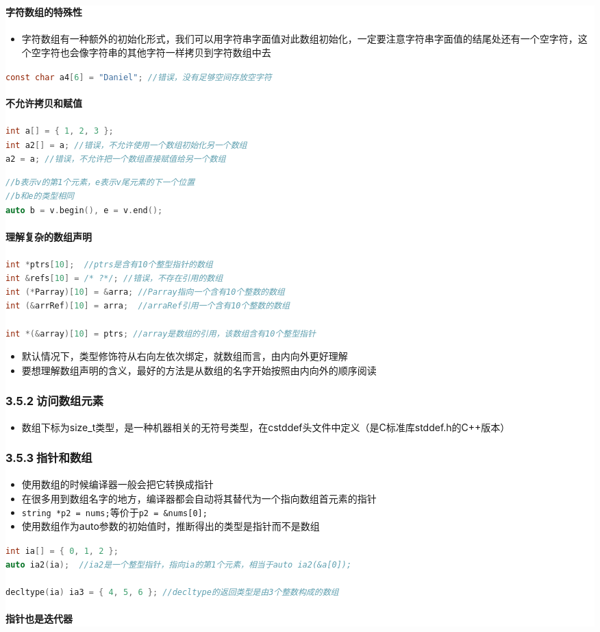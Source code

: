 #### 字符数组的特殊性

-   字符数组有一种额外的初始化形式，我们可以用字符串字面值对此数组初始化，一定要注意字符串字面值的结尾处还有一个空字符，这个空字符也会像字符串的其他字符一样拷贝到字符数组中去

```c
const char a4[6] = "Daniel"; //错误，没有足够空间存放空字符
```

#### 不允许拷贝和赋值

```c
int a[] = { 1, 2, 3 };
int a2[] = a; //错误，不允许使用一个数组初始化另一个数组
a2 = a; //错误，不允许把一个数组直接赋值给另一个数组
```


```c
//b表示v的第1个元素，e表示v尾元素的下一个位置
//b和e的类型相同
auto b = v.begin(), e = v.end();
```

#### 理解复杂的数组声明

```c
int *ptrs[10];  //ptrs是含有10个整型指针的数组
int &refs[10] = /* ?*/; //错误，不存在引用的数组
int (*Parray)[10] = &arra; //Parray指向一个含有10个整数的数组
int (&arrRef)[10] = arra;  //arraRef引用一个含有10个整数的数组

int *(&array)[10] = ptrs; //array是数组的引用，该数组含有10个整型指针
```

-   默认情况下，类型修饰符从右向左依次绑定，就数组而言，由内向外更好理解
-   要想理解数组声明的含义，最好的方法是从数组的名字开始按照由内向外的顺序阅读

### 3.5.2 访问数组元素

-   数组下标为size_t类型，是一种机器相关的无符号类型，在cstddef头文件中定义（是C标准库stddef.h的C++版本）

### 3.5.3 指针和数组

-   使用数组的时候编译器一般会把它转换成指针
-   在很多用到数组名字的地方，编译器都会自动将其替代为一个指向数组首元素的指针
-   `string *p2 = nums;`等价于`p2 = &nums[0];`
-   使用数组作为auto参数的初始值时，推断得出的类型是指针而不是数组

```c
int ia[] = { 0, 1, 2 };
auto ia2(ia);  //ia2是一个整型指针，指向ia的第1个元素，相当于auto ia2(&a[0]);

decltype(ia) ia3 = { 4, 5, 6 }; //decltype的返回类型是由3个整数构成的数组
```

#### 指针也是迭代器
